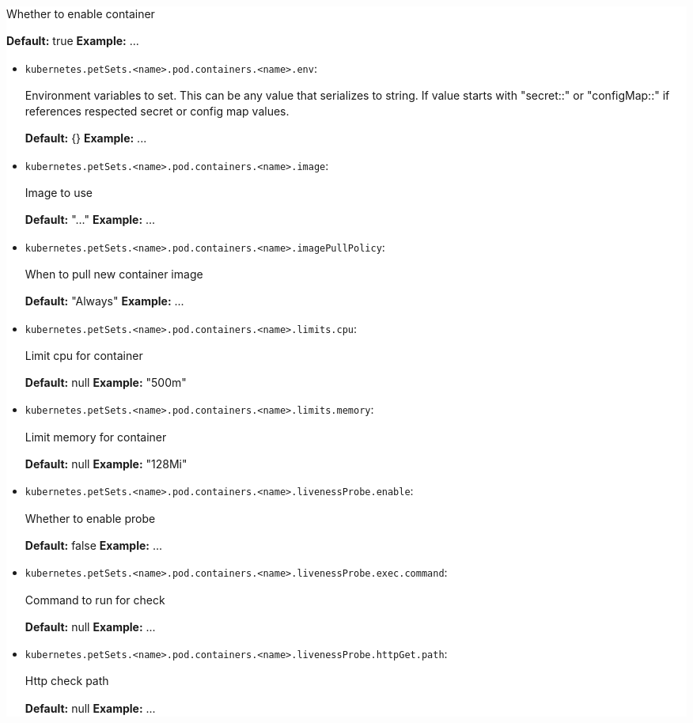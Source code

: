   Whether to enable container

  **Default:** true
  **Example:** ...

* `kubernetes.petSets.<name>.pod.containers.<name>.env`:

  Environment variables to set. This can be any value that serializes to
string. If value starts with "secret:<name>:<key>" or
"configMap:<name>:<key>" if references respected secret or config map
values.


  **Default:** {}
  **Example:** ...

* `kubernetes.petSets.<name>.pod.containers.<name>.image`:

  Image to use

  **Default:** "..."
  **Example:** ...

* `kubernetes.petSets.<name>.pod.containers.<name>.imagePullPolicy`:

  When to pull new container image

  **Default:** "Always"
  **Example:** ...

* `kubernetes.petSets.<name>.pod.containers.<name>.limits.cpu`:

  Limit cpu for container

  **Default:** null
  **Example:** "500m"

* `kubernetes.petSets.<name>.pod.containers.<name>.limits.memory`:

  Limit memory for container

  **Default:** null
  **Example:** "128Mi"

* `kubernetes.petSets.<name>.pod.containers.<name>.livenessProbe.enable`:

  Whether to enable probe

  **Default:** false
  **Example:** ...

* `kubernetes.petSets.<name>.pod.containers.<name>.livenessProbe.exec.command`:

  Command to run for check

  **Default:** null
  **Example:** ...

* `kubernetes.petSets.<name>.pod.containers.<name>.livenessProbe.httpGet.path`:

  Http check path

  **Default:** null
  **Example:** ...
